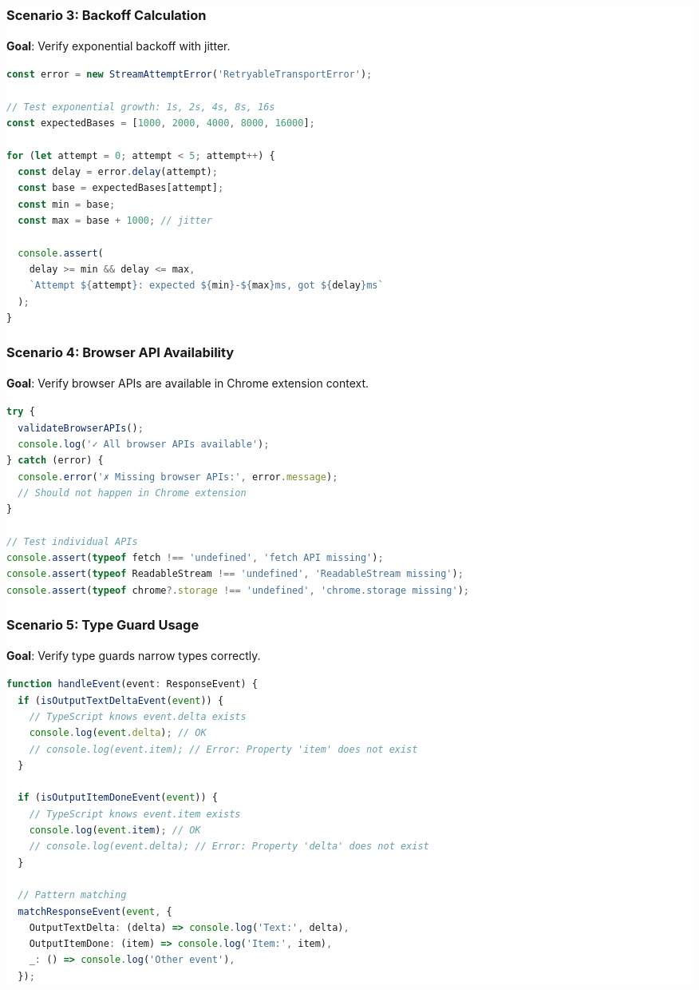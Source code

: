 ### Scenario 3: Backoff Calculation

**Goal**: Verify exponential backoff with jitter.

```typescript
const error = new StreamAttemptError('RetryableTransportError');

// Test exponential growth: 1s, 2s, 4s, 8s, 16s
const expectedBases = [1000, 2000, 4000, 8000, 16000];

for (let attempt = 0; attempt < 5; attempt++) {
  const delay = error.delay(attempt);
  const base = expectedBases[attempt];
  const min = base;
  const max = base + 1000; // jitter

  console.assert(
    delay >= min && delay <= max,
    `Attempt ${attempt}: expected ${min}-${max}ms, got ${delay}ms`
  );
}
```

### Scenario 4: Browser API Availability

**Goal**: Verify browser APIs are available in Chrome extension context.

```typescript
try {
  validateBrowserAPIs();
  console.log('✓ All browser APIs available');
} catch (error) {
  console.error('✗ Missing browser APIs:', error.message);
  // Should not happen in Chrome extension
}

// Test individual APIs
console.assert(typeof fetch !== 'undefined', 'fetch API missing');
console.assert(typeof ReadableStream !== 'undefined', 'ReadableStream missing');
console.assert(typeof chrome?.storage !== 'undefined', 'chrome.storage missing');
```

### Scenario 5: Type Guard Usage

**Goal**: Verify type guards narrow types correctly.

```typescript
function handleEvent(event: ResponseEvent) {
  if (isOutputTextDeltaEvent(event)) {
    // TypeScript knows event.delta exists
    console.log(event.delta); // OK
    // console.log(event.item); // Error: Property 'item' does not exist
  }

  if (isOutputItemDoneEvent(event)) {
    // TypeScript knows event.item exists
    console.log(event.item); // OK
    // console.log(event.delta); // Error: Property 'delta' does not exist
  }

  // Pattern matching
  matchResponseEvent(event, {
    OutputTextDelta: (delta) => console.log('Text:', delta),
    OutputItemDone: (item) => console.log('Item:', item),
    _: () => console.log('Other event'),
  });
```
